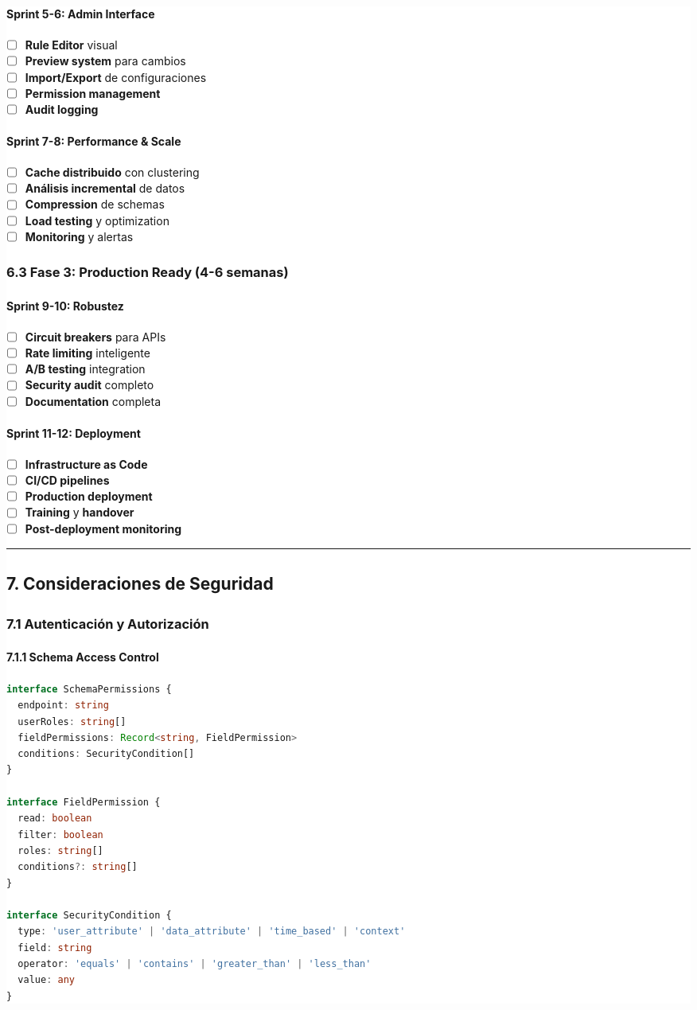 #### Sprint 5-6: Admin Interface
- [ ] **Rule Editor** visual
- [ ] **Preview system** para cambios
- [ ] **Import/Export** de configuraciones
- [ ] **Permission management**
- [ ] **Audit logging**

#### Sprint 7-8: Performance & Scale
- [ ] **Cache distribuido** con clustering
- [ ] **Análisis incremental** de datos
- [ ] **Compression** de schemas
- [ ] **Load testing** y optimization
- [ ] **Monitoring** y alertas

### 6.3 Fase 3: Production Ready (4-6 semanas)

#### Sprint 9-10: Robustez
- [ ] **Circuit breakers** para APIs
- [ ] **Rate limiting** inteligente
- [ ] **A/B testing** integration
- [ ] **Security audit** completo
- [ ] **Documentation** completa

#### Sprint 11-12: Deployment
- [ ] **Infrastructure as Code**
- [ ] **CI/CD pipelines**
- [ ] **Production deployment**
- [ ] **Training** y **handover**
- [ ] **Post-deployment monitoring**

---

## 7. Consideraciones de Seguridad

### 7.1 Autenticación y Autorización

#### 7.1.1 Schema Access Control
```typescript
interface SchemaPermissions {
  endpoint: string
  userRoles: string[]
  fieldPermissions: Record<string, FieldPermission>
  conditions: SecurityCondition[]
}

interface FieldPermission {
  read: boolean
  filter: boolean
  roles: string[]
  conditions?: string[]
}

interface SecurityCondition {
  type: 'user_attribute' | 'data_attribute' | 'time_based' | 'context'
  field: string
  operator: 'equals' | 'contains' | 'greater_than' | 'less_than'
  value: any
}
```
